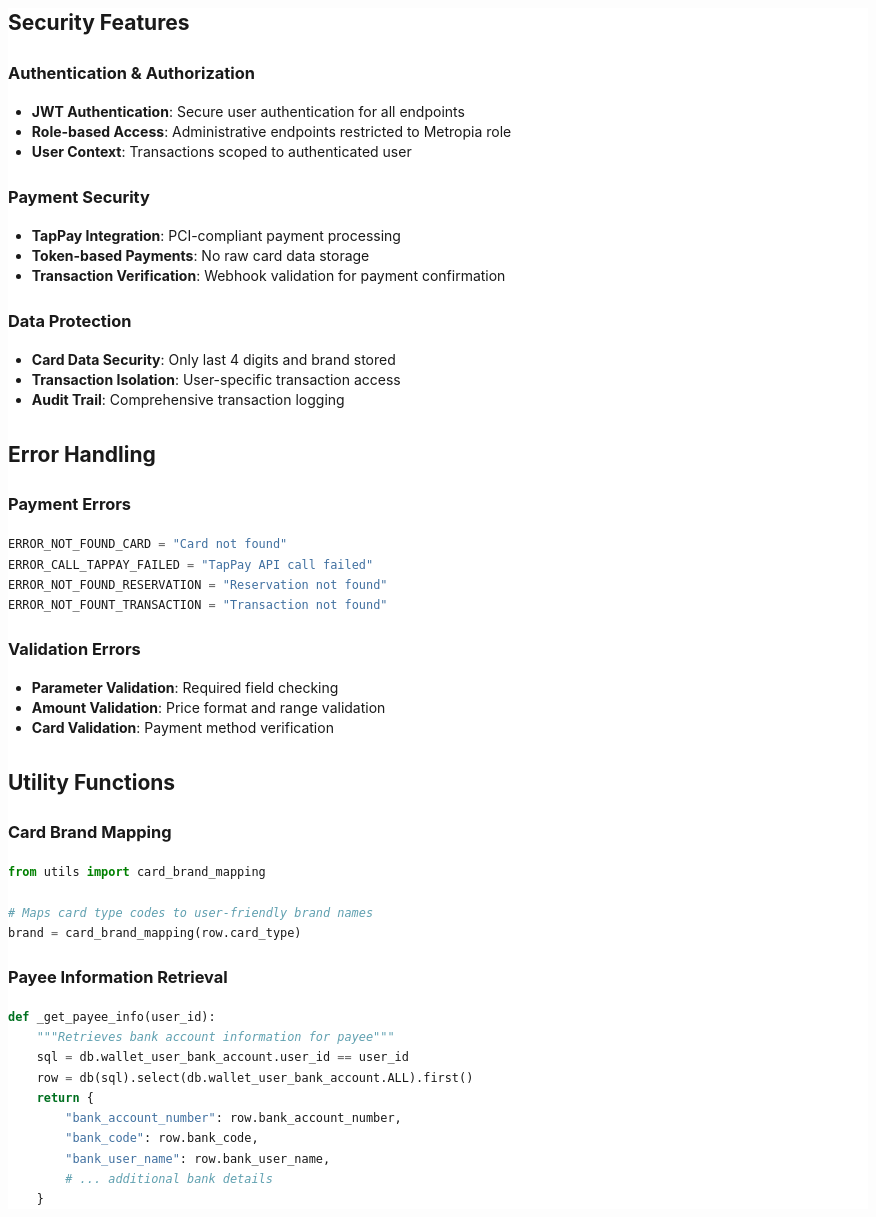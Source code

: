 ## Security Features

### Authentication & Authorization
- **JWT Authentication**: Secure user authentication for all endpoints
- **Role-based Access**: Administrative endpoints restricted to Metropia role
- **User Context**: Transactions scoped to authenticated user

### Payment Security
- **TapPay Integration**: PCI-compliant payment processing
- **Token-based Payments**: No raw card data storage
- **Transaction Verification**: Webhook validation for payment confirmation

### Data Protection
- **Card Data Security**: Only last 4 digits and brand stored
- **Transaction Isolation**: User-specific transaction access
- **Audit Trail**: Comprehensive transaction logging

## Error Handling

### Payment Errors
```python
ERROR_NOT_FOUND_CARD = "Card not found"
ERROR_CALL_TAPPAY_FAILED = "TapPay API call failed"
ERROR_NOT_FOUND_RESERVATION = "Reservation not found"
ERROR_NOT_FOUNT_TRANSACTION = "Transaction not found"
```

### Validation Errors
- **Parameter Validation**: Required field checking
- **Amount Validation**: Price format and range validation
- **Card Validation**: Payment method verification

## Utility Functions

### Card Brand Mapping
```python
from utils import card_brand_mapping

# Maps card type codes to user-friendly brand names
brand = card_brand_mapping(row.card_type)
```

### Payee Information Retrieval
```python
def _get_payee_info(user_id):
    """Retrieves bank account information for payee"""
    sql = db.wallet_user_bank_account.user_id == user_id
    row = db(sql).select(db.wallet_user_bank_account.ALL).first()
    return {
        "bank_account_number": row.bank_account_number,
        "bank_code": row.bank_code,
        "bank_user_name": row.bank_user_name,
        # ... additional bank details
    }
```
